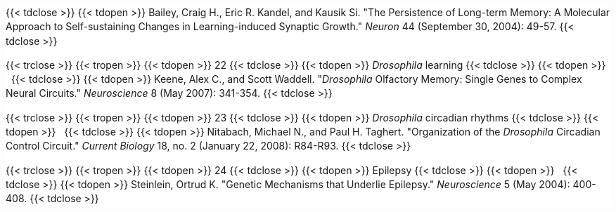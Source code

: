 {{< tdclose >}}
{{< tdopen >}}
Bailey, Craig H., Eric R. Kandel, and Kausik Si. "The Persistence of Long-term Memory: A Molecular Approach to Self-sustaining Changes in Learning-induced Synaptic Growth." _Neuron_ 44 (September 30, 2004): 49-57.
{{< tdclose >}}

{{< trclose >}}
{{< tropen >}}
{{< tdopen >}}
22
{{< tdclose >}}
{{< tdopen >}}
_Drosophila_ learning
{{< tdclose >}}
{{< tdopen >}}
 
{{< tdclose >}}
{{< tdopen >}}
Keene, Alex C., and Scott Waddell. "_Drosophila_ Olfactory Memory: Single Genes to Complex Neural Circuits." _Neuroscience_ 8 (May 2007): 341-354.
{{< tdclose >}}

{{< trclose >}}
{{< tropen >}}
{{< tdopen >}}
23
{{< tdclose >}}
{{< tdopen >}}
_Drosophila_ circadian rhythms
{{< tdclose >}}
{{< tdopen >}}
 
{{< tdclose >}}
{{< tdopen >}}
Nitabach, Michael N., and Paul H. Taghert. "Organization of the _Drosophila_ Circadian Control Circuit." _Current Biology_ 18, no. 2 (January 22, 2008): R84-R93.
{{< tdclose >}}

{{< trclose >}}
{{< tropen >}}
{{< tdopen >}}
24
{{< tdclose >}}
{{< tdopen >}}
Epilepsy
{{< tdclose >}}
{{< tdopen >}}
 
{{< tdclose >}}
{{< tdopen >}}
Steinlein, Ortrud K. "Genetic Mechanisms that Underlie Epilepsy." _Neuroscience_ 5 (May 2004): 400-408.
{{< tdclose >}}
